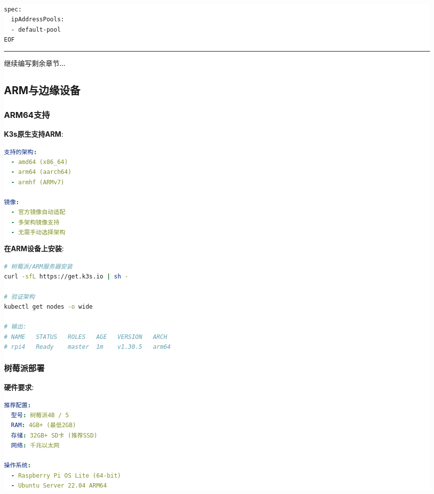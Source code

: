 ```bash
spec:
  ipAddressPools:
  - default-pool
EOF
```

---

继续编写剩余章节...

## ARM与边缘设备

### ARM64支持

**K3s原生支持ARM**:

```yaml
支持的架构:
  - amd64 (x86_64)
  - arm64 (aarch64)
  - armhf (ARMv7)

镜像:
  - 官方镜像自动适配
  - 多架构镜像支持
  - 无需手动选择架构
```

**在ARM设备上安装**:

```bash
# 树莓派/ARM服务器安装
curl -sfL https://get.k3s.io | sh -

# 验证架构
kubectl get nodes -o wide

# 输出:
# NAME   STATUS   ROLES   AGE   VERSION   ARCH
# rpi4   Ready    master  1m    v1.30.5   arm64
```

### 树莓派部署

**硬件要求**:

```yaml
推荐配置:
  型号: 树莓派4B / 5
  RAM: 4GB+ (最低2GB)
  存储: 32GB+ SD卡 (推荐SSD)
  网络: 千兆以太网

操作系统:
  - Raspberry Pi OS Lite (64-bit)
  - Ubuntu Server 22.04 ARM64
```
